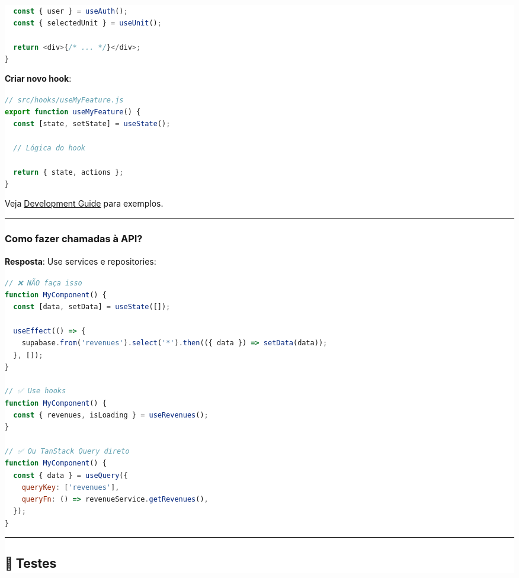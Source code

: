 ```javascript
  const { user } = useAuth();
  const { selectedUnit } = useUnit();

  return <div>{/* ... */}</div>;
}
```

**Criar novo hook**:
```javascript
// src/hooks/useMyFeature.js
export function useMyFeature() {
  const [state, setState] = useState();

  // Lógica do hook

  return { state, actions };
}
```

Veja [Development Guide](./DEVELOPMENT.md#-hooks-customizados) para exemplos.

---

### Como fazer chamadas à API?

**Resposta**: Use services e repositories:

```javascript
// ❌ NÃO faça isso
function MyComponent() {
  const [data, setData] = useState([]);

  useEffect(() => {
    supabase.from('revenues').select('*').then(({ data }) => setData(data));
  }, []);
}

// ✅ Use hooks
function MyComponent() {
  const { revenues, isLoading } = useRevenues();
}

// ✅ Ou TanStack Query direto
function MyComponent() {
  const { data } = useQuery({
    queryKey: ['revenues'],
    queryFn: () => revenueService.getRevenues(),
  });
}
```

---

## 🧪 Testes
